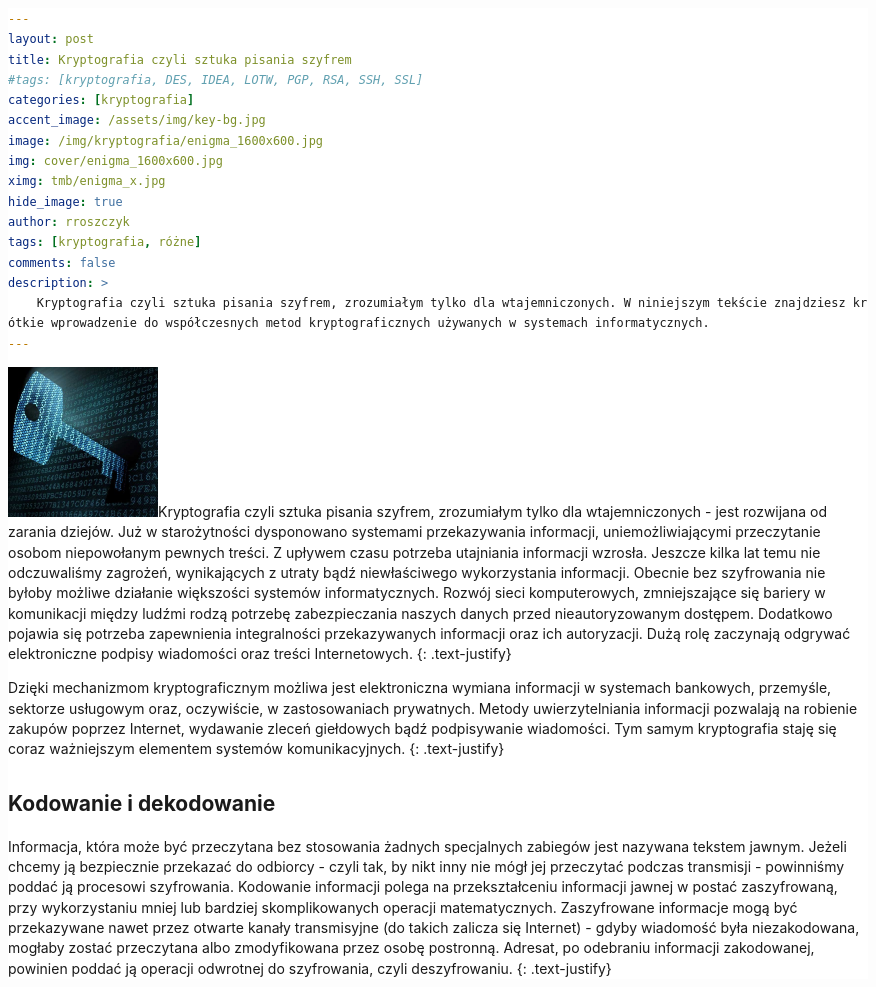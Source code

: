```yaml
---
layout: post
title: Kryptografia czyli sztuka pisania szyfrem
#tags: [kryptografia, DES, IDEA, LOTW, PGP, RSA, SSH, SSL]
categories: [kryptografia]
accent_image: /assets/img/key-bg.jpg
image: /img/kryptografia/enigma_1600x600.jpg
img: cover/enigma_1600x600.jpg
ximg: tmb/enigma_x.jpg
hide_image: true
author: rroszczyk
tags: [kryptografia, różne]
comments: false
description: >
    Kryptografia czyli sztuka pisania szyfrem, zrozumiałym tylko dla wtajemniczonych. W niniejszym tekście znajdziesz krótkie wprowadzenie do współczesnych metod kryptograficznych używanych w systemach informatycznych.
---
```

![Kryptografia: Logo <](/img/kryptografia/kryptografia_logo.png)Kryptografia czyli sztuka pisania szyfrem, zrozumiałym tylko dla wtajemniczonych - jest rozwijana od zarania dziejów. Już w starożytności dysponowano systemami przekazywania informacji, uniemożliwiającymi przeczytanie osobom niepowołanym pewnych treści.
Z upływem czasu potrzeba utajniania informacji wzrosła. Jeszcze kilka lat temu nie odczuwaliśmy zagrożeń, wynikających z utraty bądź niewłaściwego wykorzystania informacji. Obecnie bez szyfrowania nie byłoby możliwe działanie większości systemów informatycznych. Rozwój sieci komputerowych, zmniejszające się bariery w komunikacji między ludźmi rodzą potrzebę zabezpieczania naszych danych przed nieautoryzowanym dostępem. Dodatkowo pojawia się potrzeba zapewnienia integralności przekazywanych informacji oraz ich autoryzacji. Dużą rolę zaczynają odgrywać elektroniczne podpisy wiadomości oraz treści Internetowych.
{: .text-justify}



Dzięki mechanizmom kryptograficznym możliwa jest elektroniczna wymiana informacji w systemach bankowych, przemyśle, sektorze usługowym oraz, oczywiście, w zastosowaniach prywatnych. Metody uwierzytelniania informacji pozwalają na robienie zakupów poprzez Internet, wydawanie zleceń giełdowych bądź podpisywanie wiadomości. Tym samym kryptografia staję się coraz ważniejszym elementem systemów komunikacyjnych.
{: .text-justify}

## Kodowanie i dekodowanie

Informacja, która może być przeczytana bez stosowania żadnych specjalnych zabiegów jest nazywana tekstem jawnym. Jeżeli chcemy ją bezpiecznie przekazać do odbiorcy - czyli tak, by nikt inny nie mógł jej przeczytać podczas transmisji - powinniśmy poddać ją procesowi szyfrowania. Kodowanie informacji polega na przekształceniu informacji jawnej w postać zaszyfrowaną, przy wykorzystaniu mniej lub bardziej skomplikowanych operacji matematycznych. Zaszyfrowane informacje mogą być przekazywane nawet przez otwarte kanały transmisyjne (do takich zalicza się Internet) - gdyby wiadomość była niezakodowana, mogłaby zostać przeczytana albo zmodyfikowana przez osobę postronną. Adresat, po odebraniu informacji zakodowanej, powinien poddać ją operacji odwrotnej do szyfrowania, czyli deszyfrowaniu.
{: .text-justify}
